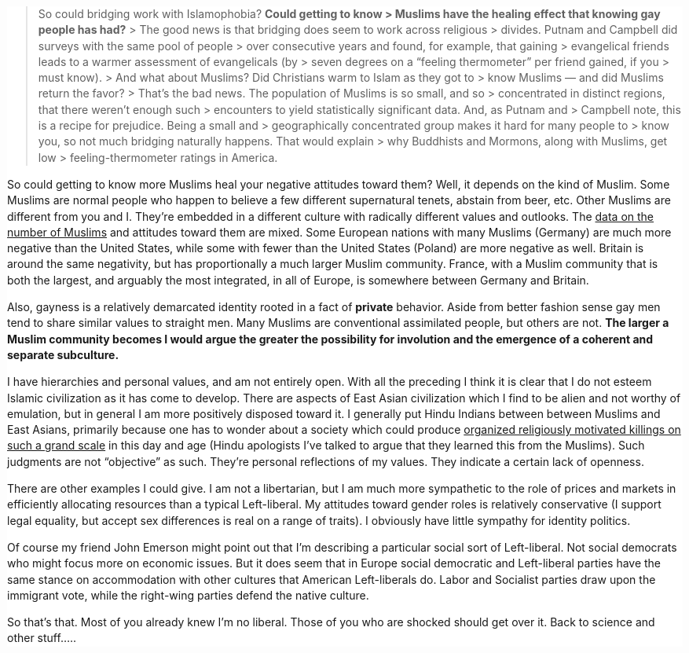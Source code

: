 > So could bridging work with Islamophobia? **Could getting to know > Muslims have the healing effect that knowing gay people has had?** >
> The good news is that bridging does seem to work across religious > divides. Putnam and Campbell did surveys with the same pool of people > over consecutive years and found, for example, that gaining > evangelical friends leads to a warmer assessment of evangelicals (by > seven degrees on a “feeling thermometer” per friend gained, if you > must know). >
> And what about Muslims? Did Christians warm to Islam as they got to > know Muslims — and did Muslims return the favor? >
> That’s the bad news. The population of Muslims is so small, and so > concentrated in distinct regions, that there weren’t enough such > encounters to yield statistically significant data. And, as Putnam and > Campbell note, this is a recipe for prejudice. Being a small and > geographically concentrated group makes it hard for many people to > know you, so not much bridging naturally happens. That would explain > why Buddhists and Mormons, along with Muslims, get low > feeling-thermometer ratings in America.

So could getting to know more Muslims heal your negative attitudes toward them? Well, it depends on the kind of Muslim. Some Muslims are normal people who happen to believe a few different supernatural tenets, abstain from beer, etc. Other Muslims are different from you and I. They’re embedded in a different culture with radically different values and outlooks. The [data on the number of Muslims](https://pewglobal.org/files/legacy/262-2.gif) and attitudes toward them are mixed. Some European nations with many Muslims (Germany) are much more negative than the United States, while some with fewer than the United States (Poland) are more negative as well. Britain is around the same negativity, but has proportionally a much larger Muslim community. France, with a Muslim community that is both the largest, and arguably the most integrated, in all of Europe, is somewhere between Germany and Britain.

Also, gayness is a relatively demarcated identity rooted in a fact of **private** behavior. Aside from better fashion sense gay men tend to share similar values to straight men. Many Muslims are conventional assimilated people, but others are not. **The larger a Muslim community becomes I would argue the greater the possibility for involution and the emergence of a coherent and separate subculture.**

I have hierarchies and personal values, and am not entirely open. With all the preceding I think it is clear that I do not esteem Islamic civilization as it has come to develop. There are aspects of East Asian civilization which I find to be alien and not worthy of emulation, but in general I am more positively disposed toward it. I generally put Hindu Indians between between Muslims and East Asians, primarily because one has to wonder about a society which could produce [organized religiously motivated killings on such a grand scale](https://en.wikipedia.org/wiki/2002_Gujarat_violence) in this day and age (Hindu apologists I’ve talked to argue that they learned this from the Muslims). Such judgments are not “objective” as such. They’re personal reflections of my values. They indicate a certain lack of openness.

There are other examples I could give. I am not a libertarian, but I am much more sympathetic to the role of prices and markets in efficiently allocating resources than a typical Left-liberal. My attitudes toward gender roles is relatively conservative (I support legal equality, but accept sex differences is real on a range of traits). I obviously have little sympathy for identity politics.

Of course my friend John Emerson might point out that I’m describing a particular social sort of Left-liberal. Not social democrats who might focus more on economic issues. But it does seem that in Europe social democratic and Left-liberal parties have the same stance on accommodation with other cultures that American Left-liberals do. Labor and Socialist parties draw upon the immigrant vote, while the right-wing parties defend the native culture.

So that’s that. Most of you already knew I’m no liberal. Those of you who are shocked should get over it. Back to science and other stuff…..
